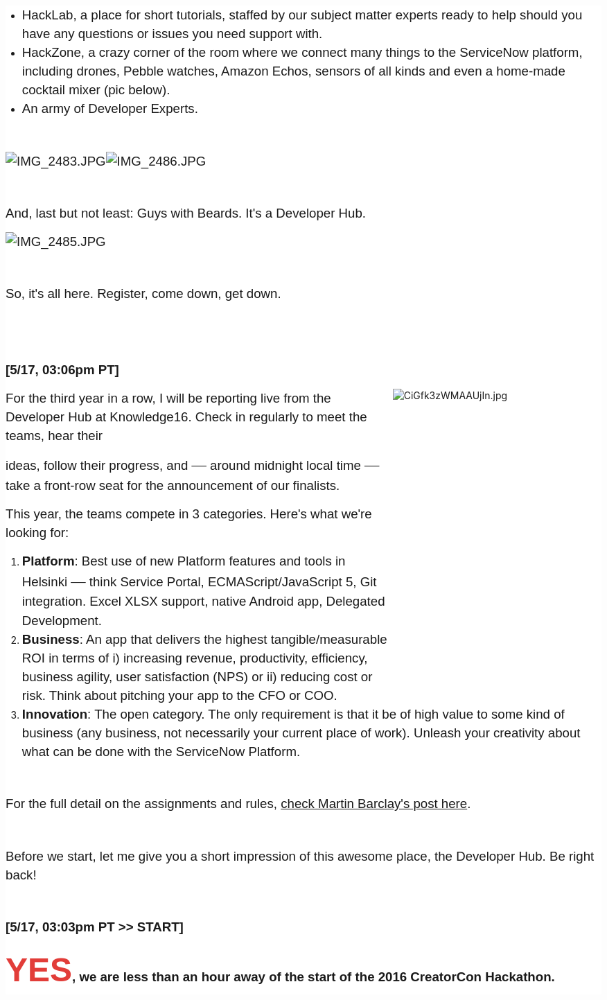 <ul><li><span style="font-family: arial, helvetica, sans-serif; font-size: 14pt;">HackLab, a place for short tutorials, staffed by our subject matter experts ready to help should you have any questions or issues you need support with.</span></li><li><span style="font-family: arial, helvetica, sans-serif; font-size: 14pt;">HackZone, a crazy corner of the room where we connect many things to the ServiceNow platform, including drones, Pebble watches, Amazon Echos, sensors of all kinds and even a home-made cocktail mixer (pic below).</span></li><li><span style="font-family: arial, helvetica, sans-serif; font-size: 14pt;">An army of Developer Experts.</span></li></ul>
<p> </p>
<p><span style="font-family: arial, helvetica, sans-serif; font-size: 14pt;"><img class="image-3 jive-image" style="width: 347px; height: 259.690322580645px;" src="ea75594adb50d7041dcaf3231f961918.iix" alt="IMG_2483.JPG" width="347" height="260" /><img class="image-4 jive-image" style="width: 348px; height: 259.40157480315px;" src="f07c6882db58d704ed6af3231f961928.iix" alt="IMG_2486.JPG" width="348" height="259" /></span></p>
<p> </p>
<p><span style="font-family: arial, helvetica, sans-serif; font-size: 14pt;">And, last but not least: Guys with Beards. It&#39;s a Developer Hub.</span></p>
<p><span style="font-family: arial, helvetica, sans-serif; font-size: 14pt;"><img class="image-5 jive-image" style="height: 498px; width: 665.431034482759px;" src="744d444edbd09704ed6af3231f961977.iix" alt="IMG_2485.JPG" width="666" height="498" /></span></p>
<p> </p>
<p><span style="font-family: arial, helvetica, sans-serif; font-size: 14pt;">So, it&#39;s all here. Register, come down, get down.<br /></span></p>
<p> </p>
<p> </p>
<p><span style="font-size: 14pt; font-family: arial, helvetica, sans-serif;"><strong>[5/17, 03:06pm PT]</strong></span></p>
<p><img class="image-1 jive-image" style="height: 452px; width: 301.333333333333px; float: right;" src="500f440adbd09fc068c1fb651f96193c.iix" alt="CiGfk3zWMAAUjIn.jpg" width="301" height="452" /></p>
<p><span style="font-family: arial, helvetica, sans-serif; font-size: 14pt;">For the third year in a row, I will be reporting live from the Developer Hub at Knowledge16. Check in regularly to meet the teams, hear their </span></p>
<p><span style="font-family: arial, helvetica, sans-serif; font-size: 14pt;">ideas, follow their progress, and <span style="font-size: 16.0pt; font-family: Calibri;">—</span> around midnight local time <span style="font-size: 16.0pt; font-family: Calibri;">—</span> take a front-row seat for the announcement of our finalists.</span></p>
<p><span style="font-family: arial, helvetica, sans-serif; font-size: 14pt;">This year, the teams compete in 3 categories. Here&#39;s what we&#39;re looking for: </span></p>
<ol><li><span style="font-family: arial, helvetica, sans-serif; font-size: 14pt;"><strong>Platform</strong>: Best use of new Platform features and tools in Helsinki <span style="font-size: 16.0pt; font-family: Calibri;">—</span> think Service Portal, ECMAScript/JavaScript 5, Git integration. Excel XLSX support, native Android app, Delegated Development.</span></li><li><span style="font-family: arial, helvetica, sans-serif; font-size: 14pt;"><strong>Business</strong>: An app that delivers the highest tangible/measurable ROI in terms of i) increasing revenue, productivity, efficiency, business agility, user satisfaction (NPS) or ii) reducing cost or risk. Think about pitching your app to the CFO or COO.</span></li><li><span style="font-family: arial, helvetica, sans-serif; font-size: 14pt;"><strong>Innovation</strong>: The open category. The only requirement is that it be of high value to some kind of business (any business, not necessarily your current place of work). Unleash your creativity about what can be done with the ServiceNow Platform.</span></li></ol>
<p> </p>
<p><span style="font-family: arial, helvetica, sans-serif; font-size: 14pt;">For the full detail on the assignments and rules, <a title="" href="community?id&#61;community_blog&amp;sys_id&#61;d26e22eddbd0dbc01dcaf3231f961964" rel="nofollow">check Martin Barclay&#39;s post here</a>.</span></p>
<p> </p>
<p><span style="font-family: arial, helvetica, sans-serif; font-size: 14pt;">Before we start, let me give you a short impression of this awesome place, the Developer Hub. Be right back!</span></p>
<p> </p>
<p><span style="font-size: 18.6666660308838px; font-family: arial, helvetica, sans-serif;"><strong>[5/17, 03:03pm PT &gt;&gt; START]</strong></span></p>
<p><span style="font-family: arial, helvetica, sans-serif; font-size: 14pt;"><span style="color: #e23d39; font-size: 36pt;"><strong>YES</strong></span><span style="font-family: arial, helvetica, sans-serif; font-size: 18.6666660308838px;"><strong>, we are less than an hour away of the start of the 2016 CreatorCon Hackathon.</strong></span></span></p>